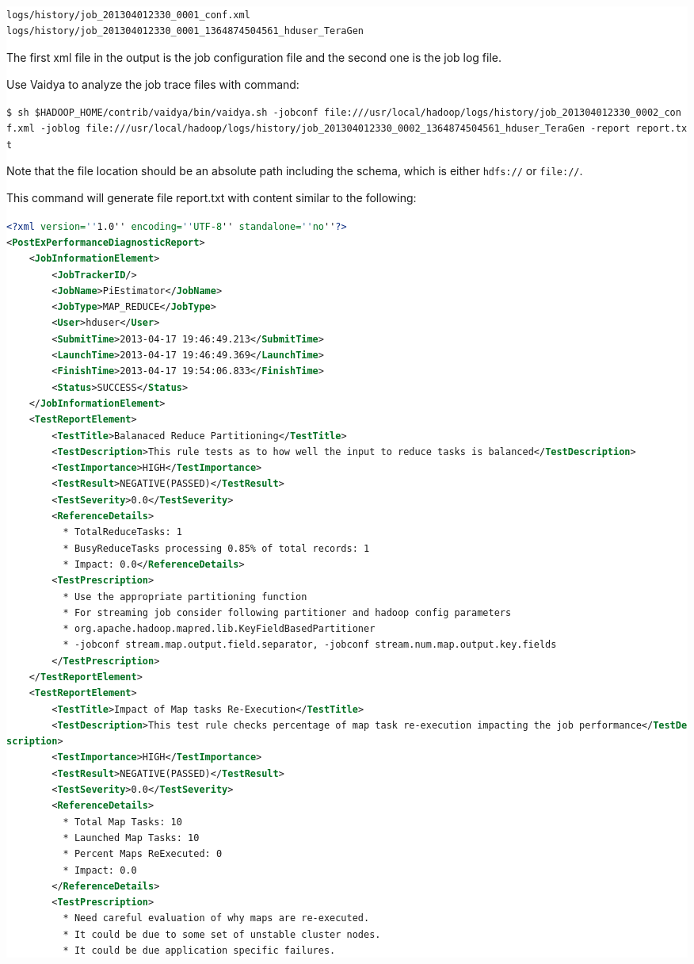     logs/history/job_201304012330_0001_conf.xml
    logs/history/job_201304012330_0001_1364874504561_hduser_TeraGen

The first xml file in the output is the job configuration file and the
second one is the job log file.

Use Vaidya to analyze the job trace files with command:

	$ sh $HADOOP_HOME/contrib/vaidya/bin/vaidya.sh -jobconf file:///usr/local/hadoop/logs/history/job_201304012330_0002_conf.xml -joblog file:///usr/local/hadoop/logs/history/job_201304012330_0002_1364874504561_hduser_TeraGen -report report.txt

Note that the file location should be an absolute path including the
schema, which is either `hdfs://` or `file://`.

This command will generate file report.txt with content similar to the
following:

```xml
<?xml version=''1.0'' encoding=''UTF-8'' standalone=''no''?>
<PostExPerformanceDiagnosticReport>
    <JobInformationElement>
        <JobTrackerID/>
        <JobName>PiEstimator</JobName>
        <JobType>MAP_REDUCE</JobType>
        <User>hduser</User>
        <SubmitTime>2013-04-17 19:46:49.213</SubmitTime>
        <LaunchTime>2013-04-17 19:46:49.369</LaunchTime>
        <FinishTime>2013-04-17 19:54:06.833</FinishTime>
        <Status>SUCCESS</Status>
    </JobInformationElement>
    <TestReportElement>
        <TestTitle>Balanaced Reduce Partitioning</TestTitle>
        <TestDescription>This rule tests as to how well the input to reduce tasks is balanced</TestDescription>
        <TestImportance>HIGH</TestImportance>
        <TestResult>NEGATIVE(PASSED)</TestResult>
        <TestSeverity>0.0</TestSeverity>
        <ReferenceDetails>
          * TotalReduceTasks: 1
          * BusyReduceTasks processing 0.85% of total records: 1
          * Impact: 0.0</ReferenceDetails>
        <TestPrescription>
          * Use the appropriate partitioning function
          * For streaming job consider following partitioner and hadoop config parameters
          * org.apache.hadoop.mapred.lib.KeyFieldBasedPartitioner
          * -jobconf stream.map.output.field.separator, -jobconf stream.num.map.output.key.fields
        </TestPrescription>
    </TestReportElement>
    <TestReportElement>
        <TestTitle>Impact of Map tasks Re-Execution</TestTitle>
        <TestDescription>This test rule checks percentage of map task re-execution impacting the job performance</TestDescription>
        <TestImportance>HIGH</TestImportance>
        <TestResult>NEGATIVE(PASSED)</TestResult>
        <TestSeverity>0.0</TestSeverity>
        <ReferenceDetails>
          * Total Map Tasks: 10
          * Launched Map Tasks: 10
          * Percent Maps ReExecuted: 0
          * Impact: 0.0
        </ReferenceDetails>
        <TestPrescription>
          * Need careful evaluation of why maps are re-executed.
          * It could be due to some set of unstable cluster nodes.
          * It could be due application specific failures.
```